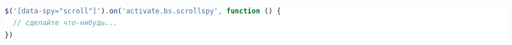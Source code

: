 </table>

```js
$('[data-spy="scroll"]').on('activate.bs.scrollspy', function () {
  // сделайте что-нибудь...
})
```
